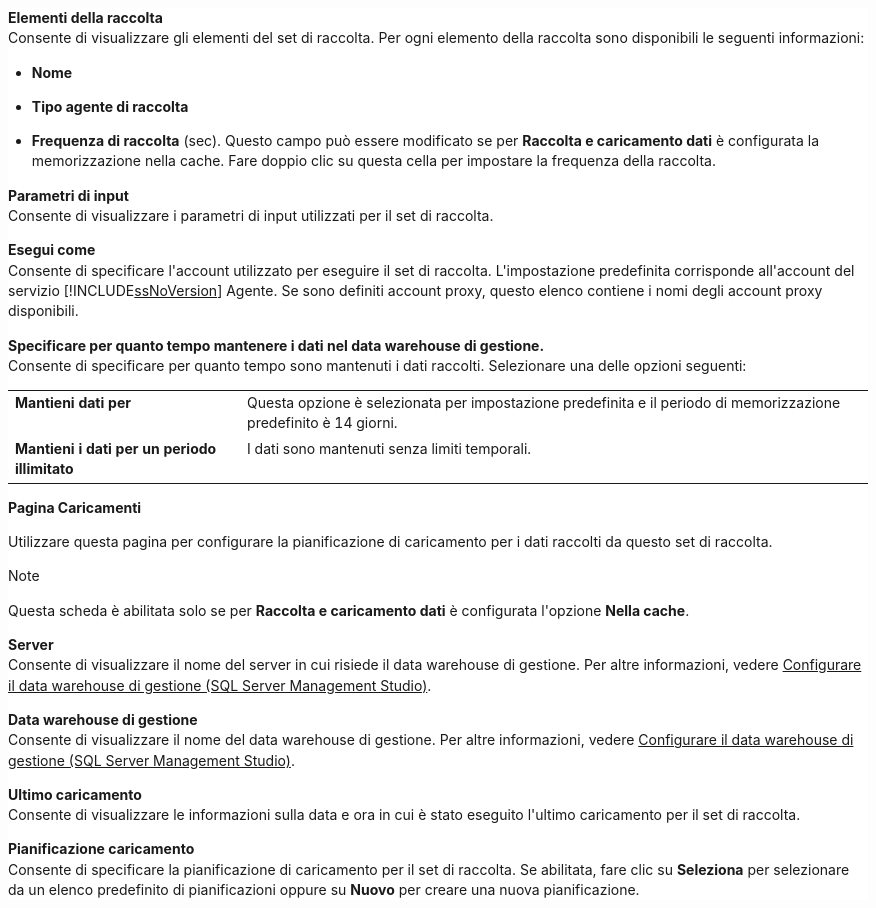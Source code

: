  **Elementi della raccolta**  
 Consente di visualizzare gli elementi del set di raccolta. Per ogni elemento della raccolta sono disponibili le seguenti informazioni:  
  
-   **Nome**  
  
-   **Tipo agente di raccolta**  
  
-   **Frequenza di raccolta** (sec). Questo campo può essere modificato se per **Raccolta e caricamento dati** è configurata la memorizzazione nella cache. Fare doppio clic su questa cella per impostare la frequenza della raccolta.  
  
 **Parametri di input**  
 Consente di visualizzare i parametri di input utilizzati per il set di raccolta.  
  
 **Esegui come**  
 Consente di specificare l'account utilizzato per eseguire il set di raccolta. L'impostazione predefinita corrisponde all'account del servizio [!INCLUDE[ssNoVersion](../../includes/ssnoversion-md.md)] Agente. Se sono definiti account proxy, questo elenco contiene i nomi degli account proxy disponibili.  
  
 **Specificare per quanto tempo mantenere i dati nel data warehouse di gestione.**  
 Consente di specificare per quanto tempo sono mantenuti i dati raccolti. Selezionare una delle opzioni seguenti:  
  
|||  
|-|-|  
|**Mantieni dati per**|Questa opzione è selezionata per impostazione predefinita e il periodo di memorizzazione predefinito è 14 giorni.|  
|**Mantieni i dati per un periodo illimitato**|I dati sono mantenuti senza limiti temporali.|  
  
 **Pagina Caricamenti**  
  
 Utilizzare questa pagina per configurare la pianificazione di caricamento per i dati raccolti da questo set di raccolta.  
  
> [!NOTE]  
>  Questa scheda è abilitata solo se per **Raccolta e caricamento dati** è configurata l'opzione **Nella cache**.  
  
 **Server**  
 Consente di visualizzare il nome del server in cui risiede il data warehouse di gestione. Per altre informazioni, vedere [Configurare il data warehouse di gestione &#40;SQL Server Management Studio&#41;](../../relational-databases/data-collection/configure-the-management-data-warehouse-sql-server-management-studio.md).  
  
 **Data warehouse di gestione**  
 Consente di visualizzare il nome del data warehouse di gestione. Per altre informazioni, vedere [Configurare il data warehouse di gestione &#40;SQL Server Management Studio&#41;](../../relational-databases/data-collection/configure-the-management-data-warehouse-sql-server-management-studio.md).  
  
 **Ultimo caricamento**  
 Consente di visualizzare le informazioni sulla data e ora in cui è stato eseguito l'ultimo caricamento per il set di raccolta.  
  
 **Pianificazione caricamento**  
 Consente di specificare la pianificazione di caricamento per il set di raccolta. Se abilitata, fare clic su **Seleziona** per selezionare da un elenco predefinito di pianificazioni oppure su **Nuovo** per creare una nuova pianificazione.  
  